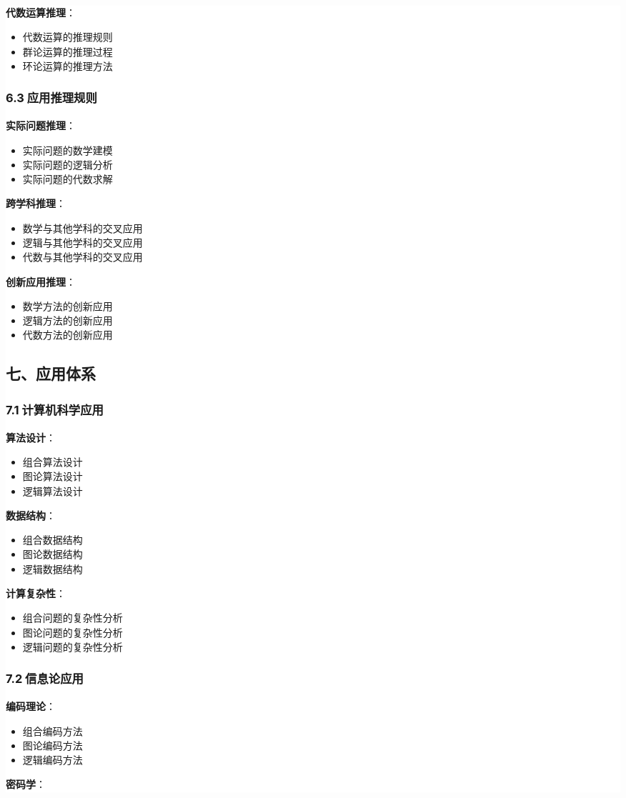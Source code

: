 **代数运算推理**：

- 代数运算的推理规则
- 群论运算的推理过程
- 环论运算的推理方法

### 6.3 应用推理规则

**实际问题推理**：

- 实际问题的数学建模
- 实际问题的逻辑分析
- 实际问题的代数求解

**跨学科推理**：

- 数学与其他学科的交叉应用
- 逻辑与其他学科的交叉应用
- 代数与其他学科的交叉应用

**创新应用推理**：

- 数学方法的创新应用
- 逻辑方法的创新应用
- 代数方法的创新应用

## 七、应用体系

### 7.1 计算机科学应用

**算法设计**：

- 组合算法设计
- 图论算法设计
- 逻辑算法设计

**数据结构**：

- 组合数据结构
- 图论数据结构
- 逻辑数据结构

**计算复杂性**：

- 组合问题的复杂性分析
- 图论问题的复杂性分析
- 逻辑问题的复杂性分析

### 7.2 信息论应用

**编码理论**：

- 组合编码方法
- 图论编码方法
- 逻辑编码方法

**密码学**：
